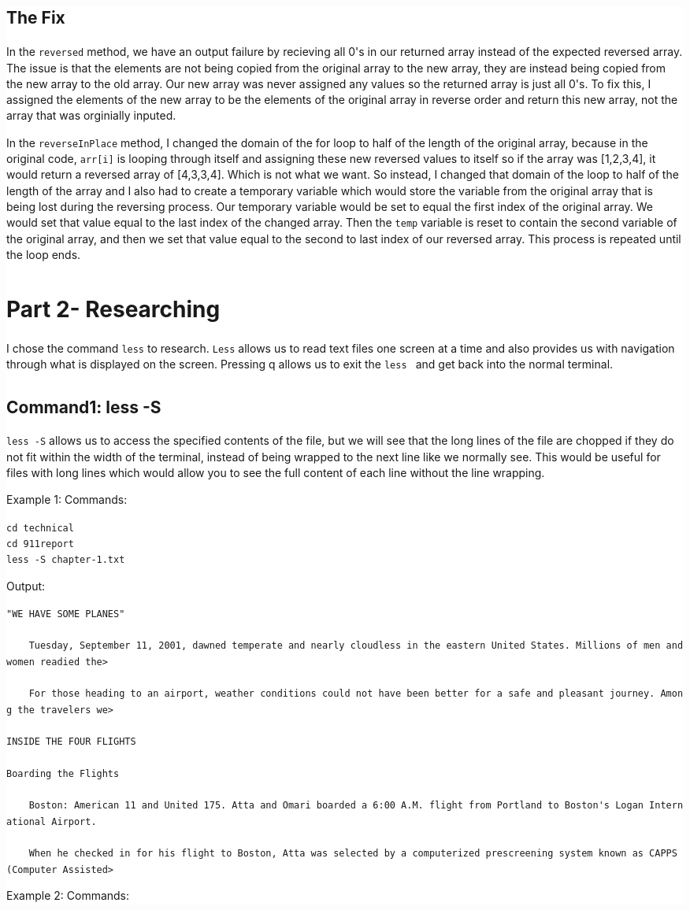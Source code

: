 ## The Fix
In the `reversed` method, we have an output failure by recieving all 0's in our returned array instead of the expected reversed array. The issue is that the elements are not being copied from the original array to the new array, they are instead being copied from the new array to the old
array. Our new array was never assigned any values so the returned array is just all 0's. To fix this, I assigned the elements of the new array to be the elements of the original array in reverse order
and return this new array, not the array that was orginially inputed.

In the `reverseInPlace` method, I changed the domain of the for loop to half of the length of the original array, because in the original code, `arr[i]` is looping through itself and assigning these new reversed values to itself so if the array was [1,2,3,4], it would return a reversed array of [4,3,3,4]. Which
is not what we want. So instead, I changed that domain of the loop to half of the length of the array and I also had to create a temporary variable which would store the variable from the original array that is being lost during the reversing process. Our temporary variable would be set to equal the first index of the original array.
We would set that value equal to the last index of the changed array. Then the `temp` variable is reset to contain the second variable of the original array, and then we set that value equal to the second to last index of our reversed array. This process is repeated until the loop ends.

# Part 2- Researching
I chose the command `less` to research. `Less` allows us to read text files one screen at a time and also provides us with navigation through what is displayed on the screen. Pressing q allows us to exit the `less ` and get back into the normal terminal.

## Command1: less -S
`less -S` allows us to access the specified contents of the file, but we will see that the long lines of the file are chopped if they do not fit within the width of the terminal, instead of being wrapped to the next line like we normally see. 
This would be useful for files with long lines which would allow you to see the full content of each line without the line wrapping. 

Example 1:
Commands:
```
cd technical
cd 911report
less -S chapter-1.txt
```
Output:
```              
"WE HAVE SOME PLANES"

    Tuesday, September 11, 2001, dawned temperate and nearly cloudless in the eastern United States. Millions of men and women readied the>

    For those heading to an airport, weather conditions could not have been better for a safe and pleasant journey. Among the travelers we>

INSIDE THE FOUR FLIGHTS

Boarding the Flights

    Boston: American 11 and United 175. Atta and Omari boarded a 6:00 A.M. flight from Portland to Boston's Logan International Airport.

    When he checked in for his flight to Boston, Atta was selected by a computerized prescreening system known as CAPPS (Computer Assisted>
```
Example 2:
Commands:
```
```